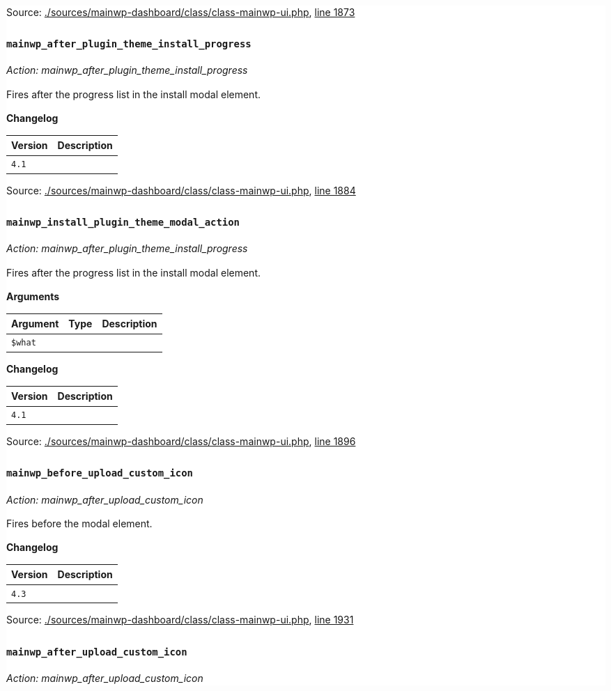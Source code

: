 Source: [./sources/mainwp-dashboard/class/class-mainwp-ui.php](class/class-mainwp-ui.php), [line 1873](class/class-mainwp-ui.php#L1873-L1880)

### `mainwp_after_plugin_theme_install_progress`

*Action: mainwp_after_plugin_theme_install_progress*

Fires after the progress list in the install modal element.


**Changelog**

Version | Description
------- | -----------
`4.1` | 

Source: [./sources/mainwp-dashboard/class/class-mainwp-ui.php](class/class-mainwp-ui.php), [line 1884](class/class-mainwp-ui.php#L1884-L1891)

### `mainwp_install_plugin_theme_modal_action`

*Action: mainwp_after_plugin_theme_install_progress*

Fires after the progress list in the install modal element.

**Arguments**

Argument | Type | Description
-------- | ---- | -----------
`$what` |  | 

**Changelog**

Version | Description
------- | -----------
`4.1` | 

Source: [./sources/mainwp-dashboard/class/class-mainwp-ui.php](class/class-mainwp-ui.php), [line 1896](class/class-mainwp-ui.php#L1896-L1903)

### `mainwp_before_upload_custom_icon`

*Action: mainwp_after_upload_custom_icon*

Fires before the modal element.


**Changelog**

Version | Description
------- | -----------
`4.3` | 

Source: [./sources/mainwp-dashboard/class/class-mainwp-ui.php](class/class-mainwp-ui.php), [line 1931](class/class-mainwp-ui.php#L1931-L1938)

### `mainwp_after_upload_custom_icon`

*Action: mainwp_after_upload_custom_icon*
